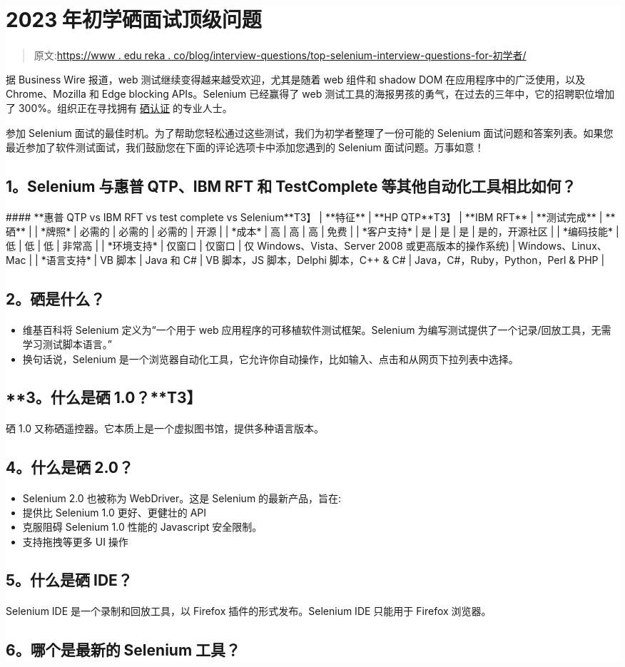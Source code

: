 # 2023 年初学硒面试顶级问题

> 原文:[https://www . edu reka . co/blog/interview-questions/top-selenium-interview-questions-for-初学者/](https://www.edureka.co/blog/interview-questions/top-selenium-interview-questions-for-beginners/)

据 Business Wire 报道，web 测试继续变得越来越受欢迎，尤其是随着 web 组件和 shadow DOM 在应用程序中的广泛使用，以及 Chrome、Mozilla 和 Edge blocking APIs。Selenium 已经赢得了 web 测试工具的海报男孩的勇气，在过去的三年中，它的招聘职位增加了 300%。组织正在寻找拥有 [硒认证](https://www.edureka.co/testing-with-selenium-webdriver) 的专业人士。

参加 Selenium 面试的最佳时机。为了帮助您轻松通过这些测试，我们为初学者整理了一份可能的 Selenium 面试问题和答案列表。如果您最近参加了软件测试面试，我们鼓励您在下面的评论选项卡中添加您遇到的 Selenium 面试问题。万事如意！

## **1。Selenium 与惠普 QTP、IBM RFT 和 TestComplete 等其他自动化工具相比如何？**

 <caption>#### **惠普 QTP vs IBM RFT vs test complete vs Selenium**T3】</caption> 
| **特征** | **HP QTP**T3】 | **IBM RFT** | **测试完成** | **硒** |
| *牌照* | 必需的 | 必需的 | 必需的 | 开源 |
| *成本* | 高 | 高 | 高 | 免费 |
| *客户支持* | 是 | 是 | 是 | 是的，开源社区 |
| *编码技能* | 低 | 低 | 低 | 非常高 |
| *环境支持* | 仅窗口 | 仅窗口 | 仅 Windows、Vista、Server 2008 或更高版本的操作系统) | Windows、Linux、Mac |
| *语言支持* | VB 脚本 | Java 和 C# | VB 脚本，JS 脚本，Delphi 脚本，C++ & C# | Java，C#，Ruby，Python，Perl & PHP |

## **2。硒是什么？**

*   维基百科将 Selenium 定义为“一个用于 web 应用程序的可移植软件测试框架。Selenium 为编写测试提供了一个记录/回放工具，无需学习测试脚本语言。”
*   换句话说，Selenium 是一个浏览器自动化工具，它允许你自动操作，比如输入、点击和从网页下拉列表中选择。

## **3。什么是硒 1.0？**T3】

硒 1.0 又称硒遥控器。它本质上是一个虚拟图书馆，提供多种语言版本。

## **4。什么是硒 2.0？**

*   Selenium 2.0 也被称为 WebDriver。这是 Selenium 的最新产品，旨在:
*   提供比 Selenium 1.0 更好、更健壮的 API
*   克服阻碍 Selenium 1.0 性能的 Javascript 安全限制。
*   支持拖拽等更多 UI 操作

## **5。什么是硒 IDE？**

Selenium IDE 是一个录制和回放工具，以 Firefox 插件的形式发布。Selenium IDE 只能用于 Firefox 浏览器。

## **6。哪个是最新的 Selenium 工具？**
